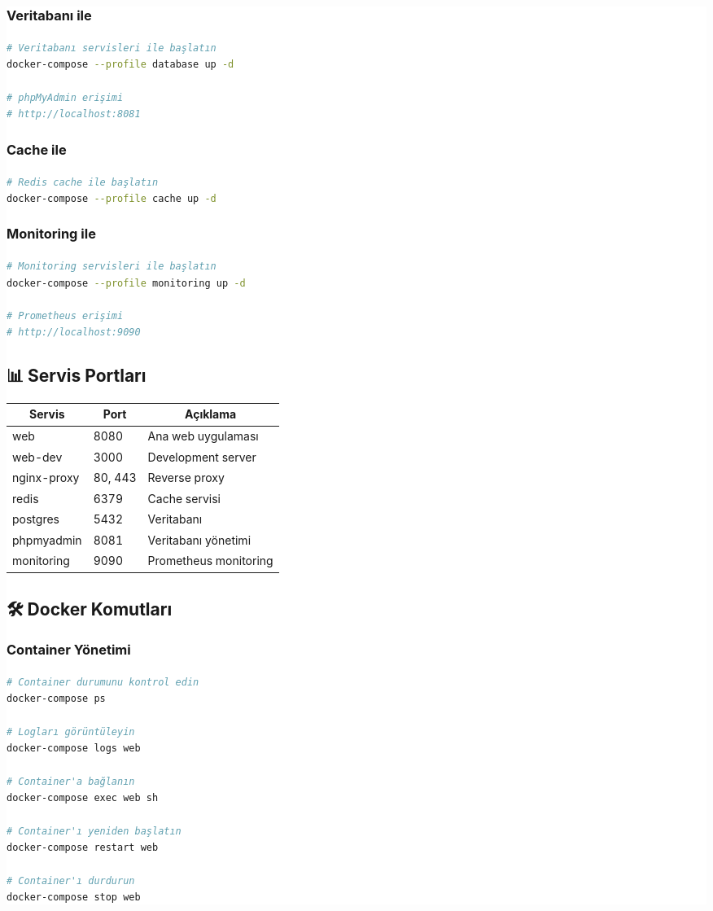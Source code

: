 ### Veritabanı ile

```bash
# Veritabanı servisleri ile başlatın
docker-compose --profile database up -d

# phpMyAdmin erişimi
# http://localhost:8081
```

### Cache ile

```bash
# Redis cache ile başlatın
docker-compose --profile cache up -d
```

### Monitoring ile

```bash
# Monitoring servisleri ile başlatın
docker-compose --profile monitoring up -d

# Prometheus erişimi
# http://localhost:9090
```

## 📊 Servis Portları

| Servis | Port | Açıklama |
|--------|------|----------|
| web | 8080 | Ana web uygulaması |
| web-dev | 3000 | Development server |
| nginx-proxy | 80, 443 | Reverse proxy |
| redis | 6379 | Cache servisi |
| postgres | 5432 | Veritabanı |
| phpmyadmin | 8081 | Veritabanı yönetimi |
| monitoring | 9090 | Prometheus monitoring |

## 🛠️ Docker Komutları

### Container Yönetimi

```bash
# Container durumunu kontrol edin
docker-compose ps

# Logları görüntüleyin
docker-compose logs web

# Container'a bağlanın
docker-compose exec web sh

# Container'ı yeniden başlatın
docker-compose restart web

# Container'ı durdurun
docker-compose stop web
```
